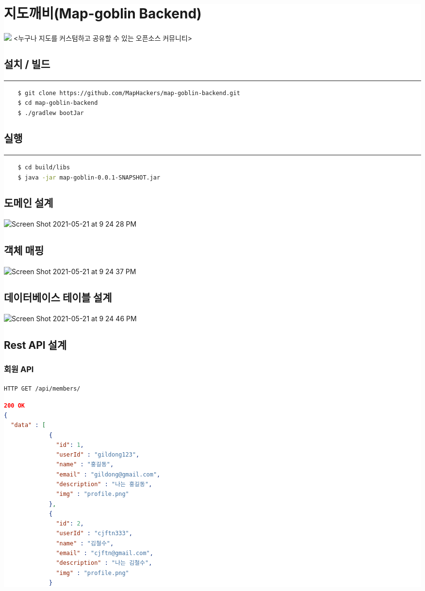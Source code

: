 # 지도깨비(Map-goblin Backend)
<img width='200' src="https://user-images.githubusercontent.com/33109677/121631660-77594900-caba-11eb-8e8d-c2057911ee5c.png">
<누구나 지도를 커스텀하고 공유할 수 있는 오픈소스 커뮤니티>


## 설치 / 빌드

---------------
```bash
    $ git clone https://github.com/MapHackers/map-goblin-backend.git
    $ cd map-goblin-backend
    $ ./gradlew bootJar
```

## 실행

------------------------------
```bash
    $ cd build/libs
    $ java -jar map-goblin-0.0.1-SNAPSHOT.jar
```

## 도메인 설계

<img width="854" alt="Screen Shot 2021-05-21 at 9 24 28 PM" src="https://user-images.githubusercontent.com/33109677/119136833-15895e80-ba7b-11eb-8b47-e34426b1226e.png">

## 객체 매핑

<img width="897" alt="Screen Shot 2021-05-21 at 9 24 37 PM" src="https://user-images.githubusercontent.com/33109677/119136836-191ce580-ba7b-11eb-8877-4a85e4d522ce.png">

## 데이터베이스 테이블 설계

<img width="894" alt="Screen Shot 2021-05-21 at 9 24 46 PM" src="https://user-images.githubusercontent.com/33109677/119136849-1b7f3f80-ba7b-11eb-9b16-d20369d7ad67.png">

## Rest API 설계

### 회원 API

`HTTP GET /api/members/`

```json
200 OK
{
  "data" : [
             {
               "id": 1,
               "userId" : "gildong123",
               "name" : "홍길동",
               "email" : "gildong@gmail.com",
               "description" : "나는 홍길동",
               "img" : "profile.png"
             },
             {
               "id": 2,
               "userId" : "cjftn333",
               "name" : "김철수",
               "email" : "cjftn@gmail.com",
               "description" : "나는 김철수",
               "img" : "profile.png"
             }
```
